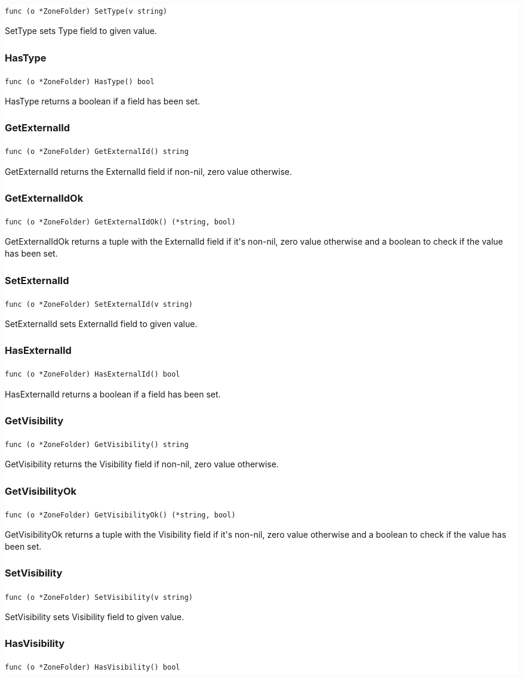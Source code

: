`func (o *ZoneFolder) SetType(v string)`

SetType sets Type field to given value.

### HasType

`func (o *ZoneFolder) HasType() bool`

HasType returns a boolean if a field has been set.

### GetExternalId

`func (o *ZoneFolder) GetExternalId() string`

GetExternalId returns the ExternalId field if non-nil, zero value otherwise.

### GetExternalIdOk

`func (o *ZoneFolder) GetExternalIdOk() (*string, bool)`

GetExternalIdOk returns a tuple with the ExternalId field if it's non-nil, zero value otherwise
and a boolean to check if the value has been set.

### SetExternalId

`func (o *ZoneFolder) SetExternalId(v string)`

SetExternalId sets ExternalId field to given value.

### HasExternalId

`func (o *ZoneFolder) HasExternalId() bool`

HasExternalId returns a boolean if a field has been set.

### GetVisibility

`func (o *ZoneFolder) GetVisibility() string`

GetVisibility returns the Visibility field if non-nil, zero value otherwise.

### GetVisibilityOk

`func (o *ZoneFolder) GetVisibilityOk() (*string, bool)`

GetVisibilityOk returns a tuple with the Visibility field if it's non-nil, zero value otherwise
and a boolean to check if the value has been set.

### SetVisibility

`func (o *ZoneFolder) SetVisibility(v string)`

SetVisibility sets Visibility field to given value.

### HasVisibility

`func (o *ZoneFolder) HasVisibility() bool`

